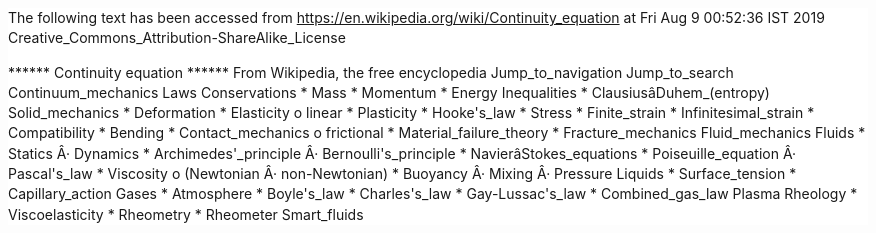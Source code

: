 The following text has been accessed from https://en.wikipedia.org/wiki/Continuity_equation at Fri Aug 9 00:52:36 IST 2019
Creative_Commons_Attribution-ShareAlike_License




















****** Continuity equation ******
From Wikipedia, the free encyclopedia
Jump_to_navigation Jump_to_search
Continuum_mechanics
Laws
Conservations
    * Mass
    * Momentum
    * Energy
Inequalities
    * ClausiusâDuhem_(entropy)
Solid_mechanics
    * Deformation
    * Elasticity
          o linear
    * Plasticity
    * Hooke's_law
    * Stress
    * Finite_strain
    * Infinitesimal_strain
    * Compatibility
    * Bending
    * Contact_mechanics
          o frictional
    * Material_failure_theory
    * Fracture_mechanics
Fluid_mechanics
Fluids
    * Statics Â· Dynamics
    * Archimedes'_principle Â· Bernoulli's_principle
    * NavierâStokes_equations
    * Poiseuille_equation Â· Pascal's_law
    * Viscosity
          o (Newtonian Â· non-Newtonian)
    * Buoyancy Â· Mixing Â· Pressure
Liquids
    * Surface_tension
    * Capillary_action
Gases
    * Atmosphere
    * Boyle's_law
    * Charles's_law
    * Gay-Lussac's_law
    * Combined_gas_law
Plasma
Rheology
    * Viscoelasticity
    * Rheometry
    * Rheometer
Smart_fluids